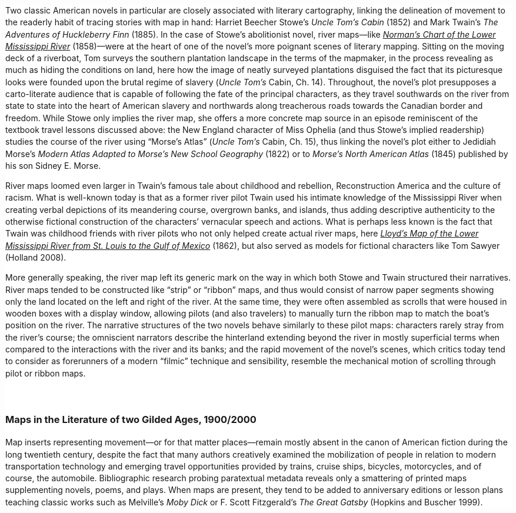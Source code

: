 Two classic American novels in particular are closely associated with literary cartography, linking the delineation of movement to the readerly habit of tracing stories with map in hand: Harriet Beecher Stowe’s _Uncle Tom’s Cabin_ (1852) and Mark Twain’s _The Adventures of Huckleberry Finn_ (1885). In the case of Stowe’s abolitionist novel, river maps—like [_Norman’s Chart of the Lower Mississippi River_](https://web.archive.org/web/20201022033836/http://dcc.newberry.org/items/normans-chart-of-the-lower-mississippi-river) (1858)—were at the heart of one of the novel’s more poignant scenes of literary mapping. Sitting on the moving deck of a riverboat, Tom surveys the southern plantation landscape in the terms of the mapmaker, in the process revealing as much as hiding the conditions on land, here how the image of neatly surveyed plantations disguised the fact that its picturesque looks were founded upon the brutal regime of slavery (_Uncle Tom’s_ Cabin, Ch. 14). Throughout, the novel’s plot presupposes a carto-literate audience that is capable of following the fate of the principal characters, as they travel southwards on the river from state to state into the heart of American slavery and northwards along treacherous roads towards the Canadian border and freedom. While Stowe only implies the river map, she offers a more concrete map source in an episode reminiscent of the textbook travel lessons discussed above: the New England character of Miss Ophelia (and thus Stowe’s implied readership) studies the course of the river using “Morse’s Atlas” (_Uncle Tom’s_ Cabin, Ch. 15), thus linking the novel’s plot either to Jedidiah Morse’s _Modern Atlas Adapted to Morse’s New School Geography_ (1822) or to _Morse’s North American Atlas_ (1845) published by his son Sidney E. Morse.

River maps loomed even larger in Twain’s famous tale about childhood and rebellion, Reconstruction America and the culture of racism. What is well-known today is that as a former river pilot Twain used his intimate knowledge of the Mississippi River when creating verbal depictions of its meandering course, overgrown banks, and islands, thus adding descriptive authenticity to the otherwise fictional construction of the characters’ vernacular speech and actions. What is perhaps less known is the fact that Twain was childhood friends with river pilots who not only helped create actual river maps, here [_Lloyd’s Map of the Lower Mississippi River from St. Louis to the Gulf of Mexico_](/maps-movement-lit/1862-mississippi#top) (1862), but also served as models for fictional characters like Tom Sawyer (Holland 2008).

More generally speaking, the river map left its generic mark on the way in which both Stowe and Twain structured their narratives. River maps tended to be constructed like “strip” or “ribbon” maps, and thus would consist of narrow paper segments showing only the land located on the left and right of the river. At the same time, they were often assembled as scrolls that were housed in wooden boxes with a display window, allowing pilots (and also travelers) to manually turn the ribbon map to match the boat’s position on the river. The narrative structures of the two novels behave similarly to these pilot maps: characters rarely stray from the river’s course; the omniscient narrators describe the hinterland extending beyond the river in mostly superficial terms when compared to the interactions with the river and its banks; and the rapid movement of the novel’s scenes, which critics today tend to consider as forerunners of a modern “filmic” technique and sensibility, resemble the mechanical motion of scrolling through pilot or ribbon maps.

<Image index=3 />

### Maps in the Literature of two Gilded Ages, 1900/2000

Map inserts representing movement—or for that matter places—remain mostly absent in the canon of American fiction during the long twentieth century, despite the fact that many authors creatively examined the mobilization of people in relation to modern transportation technology and emerging travel opportunities provided by trains, cruise ships, bicycles, motorcycles, and of course, the automobile. Bibliographic research probing paratextual metadata reveals only a smattering of printed maps supplementing novels, poems, and plays. When maps are present, they tend to be added to anniversary editions or lesson plans teaching classic works such as Melville’s _Moby Dick_ or F. Scott Fitzgerald’s _The Great Gatsby_ (Hopkins and Buscher 1999).
